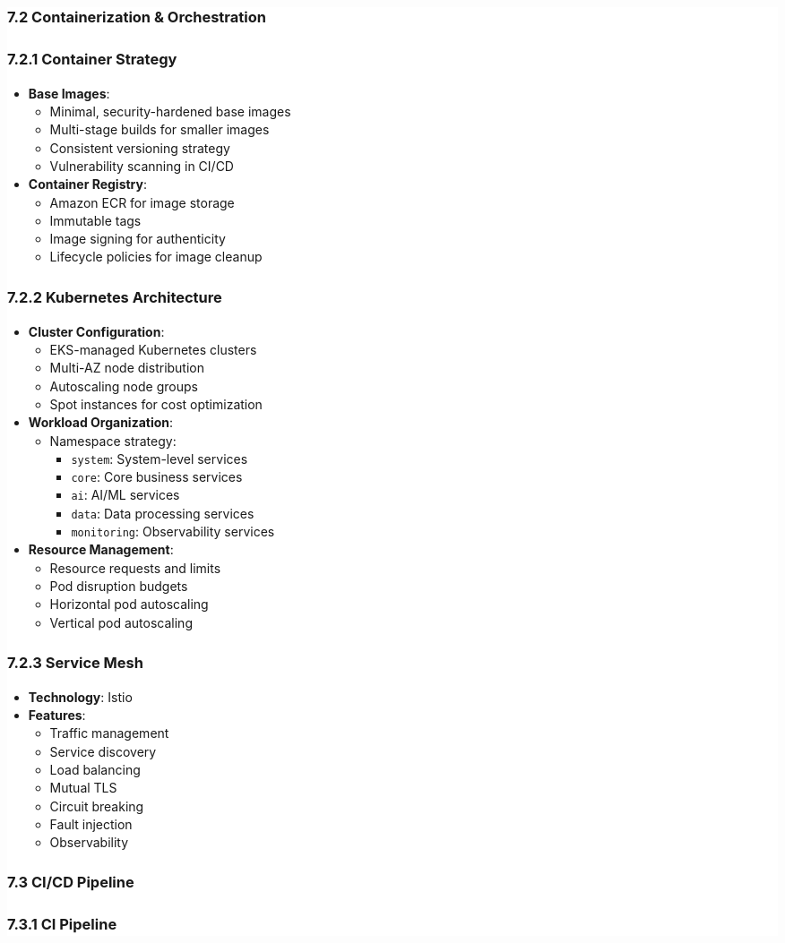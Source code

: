 ### 7.2 Containerization & Orchestration

### 7.2.1 Container Strategy

- **Base Images**:
    - Minimal, security-hardened base images
    - Multi-stage builds for smaller images
    - Consistent versioning strategy
    - Vulnerability scanning in CI/CD
- **Container Registry**:
    - Amazon ECR for image storage
    - Immutable tags
    - Image signing for authenticity
    - Lifecycle policies for image cleanup

### 7.2.2 Kubernetes Architecture

- **Cluster Configuration**:
    - EKS-managed Kubernetes clusters
    - Multi-AZ node distribution
    - Autoscaling node groups
    - Spot instances for cost optimization
- **Workload Organization**:
    - Namespace strategy:
        - `system`: System-level services
        - `core`: Core business services
        - `ai`: AI/ML services
        - `data`: Data processing services
        - `monitoring`: Observability services
- **Resource Management**:
    - Resource requests and limits
    - Pod disruption budgets
    - Horizontal pod autoscaling
    - Vertical pod autoscaling

### 7.2.3 Service Mesh

- **Technology**: Istio
- **Features**:
    - Traffic management
    - Service discovery
    - Load balancing
    - Mutual TLS
    - Circuit breaking
    - Fault injection
    - Observability

### 7.3 CI/CD Pipeline

### 7.3.1 CI Pipeline
